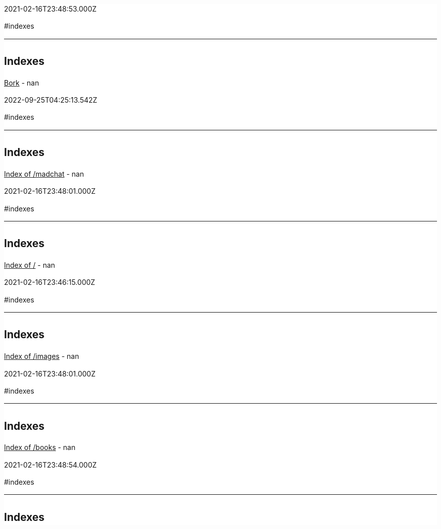 2021-02-16T23:48:53.000Z

#indexes

---

## Indexes

[Bork](https://bork.informatik.uni-erlangen.de) - nan

2022-09-25T04:25:13.542Z

#indexes

---

## Indexes

[Index of /madchat](https://borax.polux-hosting.com/madchat) - nan

2021-02-16T23:48:01.000Z

#indexes

---

## Indexes

[Index of /](https://blackstarkodi.com) - nan

2021-02-16T23:46:15.000Z

#indexes

---

## Indexes

[Index of /images](https://bigbreastarchive.com/images) - nan

2021-02-16T23:48:01.000Z

#indexes

---

## Indexes

[Index of /books](https://bibotu.com/books) - nan

2021-02-16T23:48:54.000Z

#indexes

---

## Indexes
